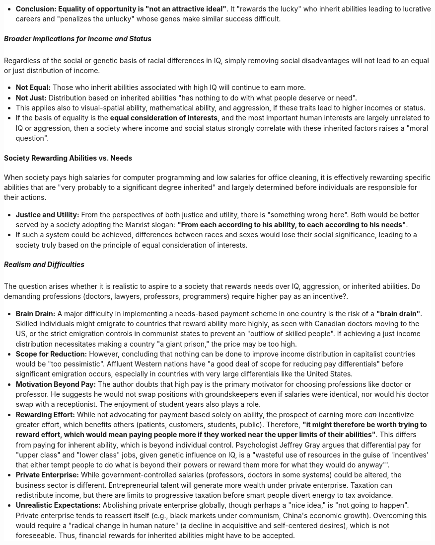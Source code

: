 *   **Conclusion: Equality of opportunity is "not an attractive ideal"**. It "rewards the lucky" who inherit abilities leading to lucrative careers and "penalizes the unlucky" whose genes make similar success difficult.

##### Broader Implications for Income and Status

Regardless of the social or genetic basis of racial differences in IQ, simply removing social disadvantages will not lead to an equal or just distribution of income.
*   **Not Equal:** Those who inherit abilities associated with high IQ will continue to earn more.
*   **Not Just:** Distribution based on inherited abilities "has nothing to do with what people deserve or need".
*   This applies also to visual-spatial ability, mathematical ability, and aggression, if these traits lead to higher incomes or status.
*   If the basis of equality is the **equal consideration of interests**, and the most important human interests are largely unrelated to IQ or aggression, then a society where income and social status strongly correlate with these inherited factors raises a "moral question".

#### Society Rewarding Abilities vs. Needs

When society pays high salaries for computer programming and low salaries for office cleaning, it is effectively rewarding specific abilities that are "very probably to a significant degree inherited" and largely determined before individuals are responsible for their actions.
*   **Justice and Utility:** From the perspectives of both justice and utility, there is "something wrong here". Both would be better served by a society adopting the Marxist slogan: **"From each according to his ability, to each according to his needs"**.
*   If such a system could be achieved, differences between races and sexes would lose their social significance, leading to a society truly based on the principle of equal consideration of interests.

##### Realism and Difficulties

The question arises whether it is realistic to aspire to a society that rewards needs over IQ, aggression, or inherited abilities. Do demanding professions (doctors, lawyers, professors, programmers) require higher pay as an incentive?.
*   **Brain Drain:** A major difficulty in implementing a needs-based payment scheme in one country is the risk of a **"brain drain"**. Skilled individuals might emigrate to countries that reward ability more highly, as seen with Canadian doctors moving to the US, or the strict emigration controls in communist states to prevent an "outflow of skilled people". If achieving a just income distribution necessitates making a country "a giant prison," the price may be too high.
*   **Scope for Reduction:** However, concluding that nothing can be done to improve income distribution in capitalist countries would be "too pessimistic". Affluent Western nations have "a good deal of scope for reducing pay differentials" before significant emigration occurs, especially in countries with very large differentials like the United States.
*   **Motivation Beyond Pay:** The author doubts that high pay is the primary motivator for choosing professions like doctor or professor. He suggests he would not swap positions with groundskeepers even if salaries were identical, nor would his doctor swap with a receptionist. The enjoyment of student years also plays a role.
*   **Rewarding Effort:** While not advocating for payment based solely on ability, the prospect of earning more *can* incentivize greater effort, which benefits others (patients, customers, students, public). Therefore, **"it might therefore be worth trying to reward effort, which would mean paying people more if they worked near the upper limits of their abilities"**. This differs from paying for inherent ability, which is beyond individual control. Psychologist Jeffrey Gray argues that differential pay for "upper class" and "lower class" jobs, given genetic influence on IQ, is a "wasteful use of resources in the guise of 'incentives' that either tempt people to do what is beyond their powers or reward them more for what they would do anyway'".
*   **Private Enterprise:** While government-controlled salaries (professors, doctors in some systems) could be altered, the business sector is different. Entrepreneurial talent will generate more wealth under private enterprise. Taxation can redistribute income, but there are limits to progressive taxation before smart people divert energy to tax avoidance.
*   **Unrealistic Expectations:** Abolishing private enterprise globally, though perhaps a "nice idea," is "not going to happen". Private enterprise tends to reassert itself (e.g., black markets under communism, China's economic growth). Overcoming this would require a "radical change in human nature" (a decline in acquisitive and self-centered desires), which is not foreseeable. Thus, financial rewards for inherited abilities might have to be accepted.